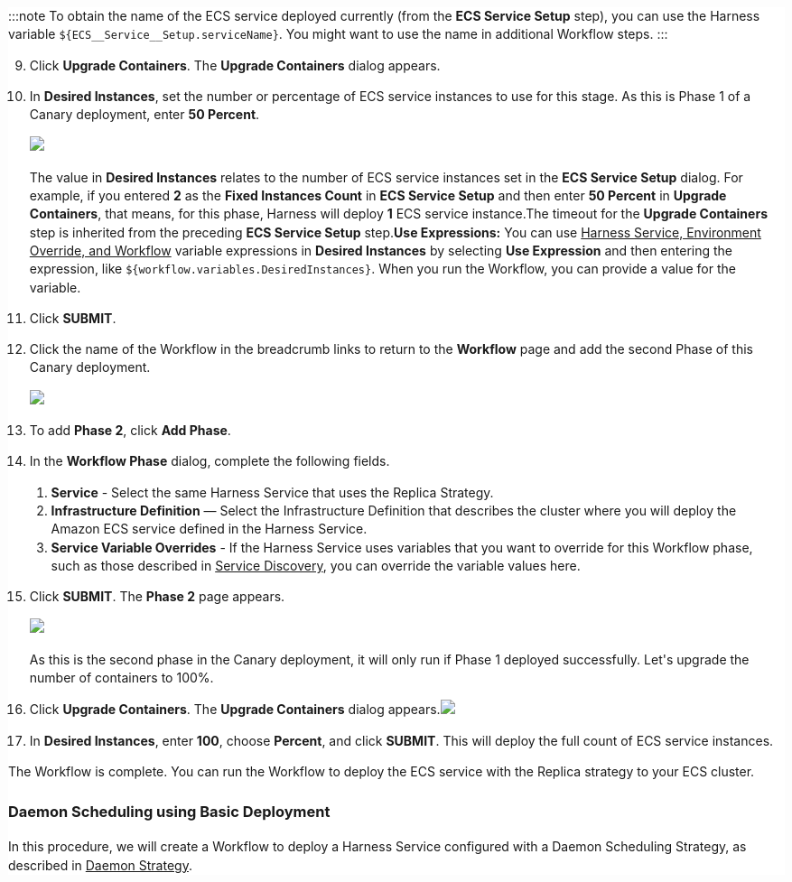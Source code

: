 :::note 
To obtain the name of the ECS service deployed currently (from the **ECS Service Setup** step), you can use the Harness variable `${ECS__Service__Setup.serviceName}`. You might want to use the name in additional Workflow steps.
:::

9. Click **Upgrade Containers**. The **Upgrade Containers** dialog appears.
2. In **Desired Instances**, set the number or percentage of ECS service instances to use for this stage. As this is Phase 1 of a Canary deployment, enter **50 Percent**.  

   ![](./static/ecs-workflows-20.png)
	 
	 The value in **Desired Instances** relates to the number of ECS service instances set in the **ECS Service Setup** dialog. For example, if you entered **2** as the **Fixed Instances Count** in **ECS Service Setup** and then enter **50 Percent** in **Upgrade Containers**, that means, for this phase, Harness will deploy **1** ECS service instance.The timeout for the **Upgrade Containers** step is inherited from the preceding **ECS Service Setup** step.**Use Expressions:** You can use [Harness Service, Environment Override, and Workflow](../../../firstgen-platform/techref-category/variables/variables.md) variable expressions in **Desired Instances** by selecting **Use Expression** and then entering the expression, like `${workflow.variables.DesiredInstances}`. When you run the Workflow, you can provide a value for the variable.
	 
	 
3. Click **SUBMIT**.
4. Click the name of the Workflow in the breadcrumb links to return to the **Workflow** page and add the second Phase of this Canary deployment.

   ![](./static/ecs-workflows-21.png)
	 
5. To add **Phase 2**, click **Add Phase**.
6. In the **Workflow Phase** dialog, complete the following fields.
	1. **Service** - Select the same Harness Service that uses the Replica Strategy.
	2. **Infrastructure Definition** — Select the Infrastructure Definition that describes the cluster where you will deploy the Amazon ECS service defined in the Harness Service.
	3. **Service Variable Overrides** - If the Harness Service uses variables that you want to override for this Workflow phase, such as those described in [Service Discovery](#service_discovery), you can override the variable values here.
7. Click **SUBMIT**. The **Phase 2** page appears.

   ![](./static/ecs-workflows-22.png)
	 
	 As this is the second phase in the Canary deployment, it will only run if Phase 1 deployed successfully. Let's upgrade the number of containers to 100%.
8. Click **Upgrade Containers**. The **Upgrade Containers** dialog appears.![](./static/ecs-workflows-23.png)
9. In **Desired Instances**, enter **100**, choose **Percent**, and click **SUBMIT**. This will deploy the full count of ECS service instances.

The Workflow is complete. You can run the Workflow to deploy the ECS service with the Replica strategy to your ECS cluster.

### Daemon Scheduling using Basic Deployment

In this procedure, we will create a Workflow to deploy a Harness Service configured with a Daemon Scheduling Strategy, as described in [Daemon Strategy](ecs-services.md#daemon-strategy).
